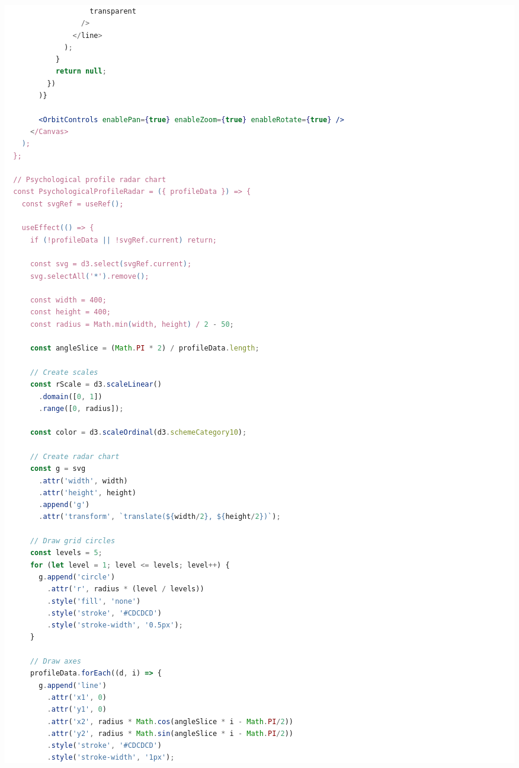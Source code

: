 ```jsx
                    transparent 
                  />
                </line>
              );
            }
            return null;
          })
        )}
        
        <OrbitControls enablePan={true} enableZoom={true} enableRotate={true} />
      </Canvas>
    );
  };
  
  // Psychological profile radar chart
  const PsychologicalProfileRadar = ({ profileData }) => {
    const svgRef = useRef();
    
    useEffect(() => {
      if (!profileData || !svgRef.current) return;
      
      const svg = d3.select(svgRef.current);
      svg.selectAll('*').remove();
      
      const width = 400;
      const height = 400;
      const radius = Math.min(width, height) / 2 - 50;
      
      const angleSlice = (Math.PI * 2) / profileData.length;
      
      // Create scales
      const rScale = d3.scaleLinear()
        .domain([0, 1])
        .range([0, radius]);
      
      const color = d3.scaleOrdinal(d3.schemeCategory10);
      
      // Create radar chart
      const g = svg
        .attr('width', width)
        .attr('height', height)
        .append('g')
        .attr('transform', `translate(${width/2}, ${height/2})`);
      
      // Draw grid circles
      const levels = 5;
      for (let level = 1; level <= levels; level++) {
        g.append('circle')
          .attr('r', radius * (level / levels))
          .style('fill', 'none')
          .style('stroke', '#CDCDCD')
          .style('stroke-width', '0.5px');
      }
      
      // Draw axes
      profileData.forEach((d, i) => {
        g.append('line')
          .attr('x1', 0)
          .attr('y1', 0)
          .attr('x2', radius * Math.cos(angleSlice * i - Math.PI/2))
          .attr('y2', radius * Math.sin(angleSlice * i - Math.PI/2))
          .style('stroke', '#CDCDCD')
          .style('stroke-width', '1px');
```